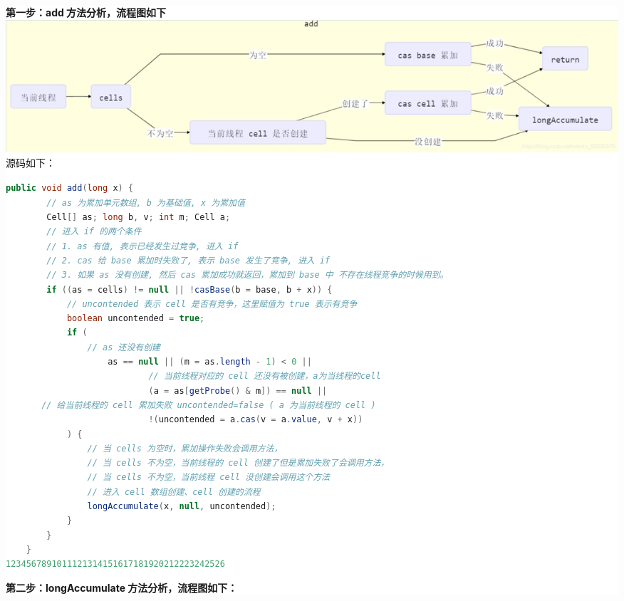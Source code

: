 **第一步：add 方法分析，流程图如下**
![在这里插入图片描述](../笔记图片/watermark,type_ZmFuZ3poZW5naGVpdGk,shadow_10,text_aHR0cHM6Ly9ibG9nLmNzZG4ubmV0L3dlaXhpbl81MDI4MDU3Ng==,size_16,color_FFFFFF,t_70-17100931947697.png)
源码如下：

```java
public void add(long x) {
        // as 为累加单元数组, b 为基础值, x 为累加值
        Cell[] as; long b, v; int m; Cell a;
        // 进入 if 的两个条件
        // 1. as 有值, 表示已经发生过竞争, 进入 if
        // 2. cas 给 base 累加时失败了, 表示 base 发生了竞争, 进入 if
        // 3. 如果 as 没有创建, 然后 cas 累加成功就返回，累加到 base 中 不存在线程竞争的时候用到。
        if ((as = cells) != null || !casBase(b = base, b + x)) {
            // uncontended 表示 cell 是否有竞争，这里赋值为 true 表示有竞争
            boolean uncontended = true;
            if (
                // as 还没有创建
                    as == null || (m = as.length - 1) < 0 ||
                            // 当前线程对应的 cell 还没有被创建，a为当线程的cell
                            (a = as[getProbe() & m]) == null ||
       // 给当前线程的 cell 累加失败 uncontended=false ( a 为当前线程的 cell )
                            !(uncontended = a.cas(v = a.value, v + x))
            ) {
                // 当 cells 为空时，累加操作失败会调用方法，
                // 当 cells 不为空，当前线程的 cell 创建了但是累加失败了会调用方法，
                // 当 cells 不为空，当前线程 cell 没创建会调用这个方法
                // 进入 cell 数组创建、cell 创建的流程
                longAccumulate(x, null, uncontended);
            }
        }
    }
1234567891011121314151617181920212223242526
```

**第二步：longAccumulate 方法分析，流程图如下：**